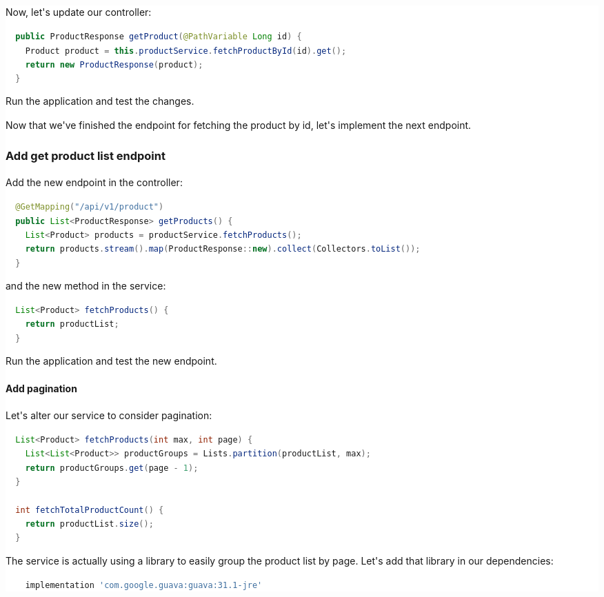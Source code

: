 Now, let's update our controller:

```java
  public ProductResponse getProduct(@PathVariable Long id) {
    Product product = this.productService.fetchProductById(id).get();
    return new ProductResponse(product);
  }
```

Run the application and test the changes.

Now that we've finished the endpoint for fetching the product by id, let's implement the next endpoint.

### Add get product list endpoint

Add the new endpoint in the controller:

```java
  @GetMapping("/api/v1/product")
  public List<ProductResponse> getProducts() {
    List<Product> products = productService.fetchProducts();
    return products.stream().map(ProductResponse::new).collect(Collectors.toList());
  }
```

and the new method in the service:

```java
  List<Product> fetchProducts() {
    return productList;
  }
```

Run the application and test the new endpoint.


#### Add pagination

Let's alter our service to consider pagination:

```java
  List<Product> fetchProducts(int max, int page) {
    List<List<Product>> productGroups = Lists.partition(productList, max);
    return productGroups.get(page - 1);
  }

  int fetchTotalProductCount() {
    return productList.size();
  }
```

The service is actually using a library to easily group the product list by page. Let's add that library in our dependencies:

```groovy
	implementation 'com.google.guava:guava:31.1-jre'
```
